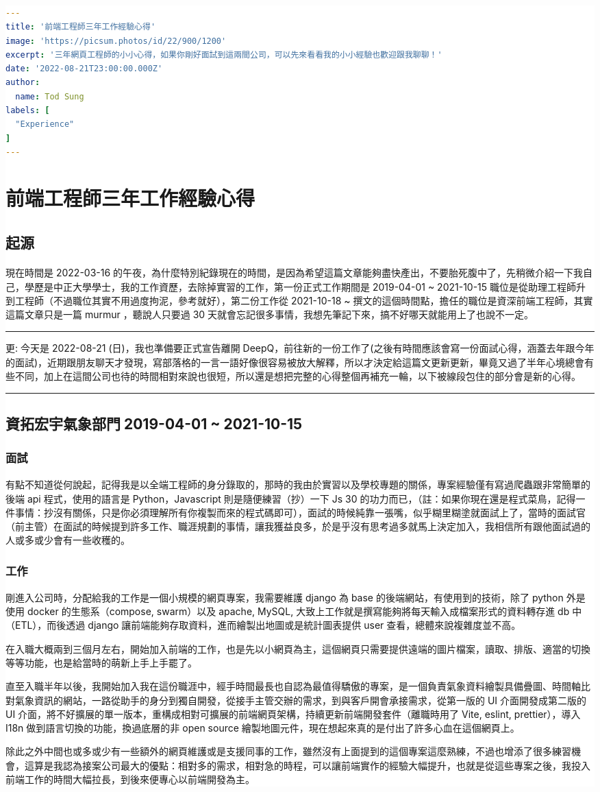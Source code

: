 ```yaml
---
title: '前端工程師三年工作經驗心得'
image: 'https://picsum.photos/id/22/900/1200'
excerpt: '三年網頁工程師的小小心得，如果你剛好面試到這兩間公司，可以先來看看我的小小經驗也歡迎跟我聊聊！'
date: '2022-08-21T23:00:00.000Z'
author:
  name: Tod Sung
labels: [
  "Experience"
]
---
```


# 前端工程師三年工作經驗心得

## 起源

現在時間是 2022-03-16 的午夜，為什麼特別紀錄現在的時間，是因為希望這篇文章能夠盡快產出，不要胎死腹中了，先稍微介紹一下我自己，學歷是中正大學學士，我的工作資歷，去除掉實習的工作，第一份正式工作期間是 2019-04-01 ~ 2021-10-15 職位是從助理工程師升到工程師（不過職位其實不用過度拘泥，參考就好），第二份工作從 2021-10-18 ~ 撰文的這個時間點，擔任的職位是資深前端工程師，其實這篇文章只是一篇 murmur ，聽說人只要過 30 天就會忘記很多事情，我想先筆記下來，搞不好哪天就能用上了也說不一定。

---
更:
今天是 2022-08-21 (日)，我也準備要正式宣告離開 DeepQ，前往新的一份工作了(之後有時間應該會寫一份面試心得，涵蓋去年跟今年的面試)，近期跟朋友聊天才發現，寫部落格的一言一語好像很容易被放大解釋，所以才決定給這篇文更新更新，畢竟又過了半年心境總會有些不同，加上在這間公司也待的時間相對來說也很短，所以還是想把完整的心得整個再補充一輪，以下被線段包住的部分會是新的心得。

---

## 資拓宏宇氣象部門 2019-04-01 ~ 2021-10-15

### 面試

有點不知道從何說起，記得我是以全端工程師的身分錄取的，那時的我由於實習以及學校專題的關係，專案經驗僅有寫過爬蟲跟非常簡單的後端 api 程式，使用的語言是 Python，Javascript 則是隨便練習（抄）一下 Js 30 的功力而已，（註：如果你現在還是程式菜鳥，記得一件事情：抄沒有關係，只是你必須理解所有你複製而來的程式碼即可），面試的時候純靠一張嘴，似乎糊里糊塗就面試上了，當時的面試官（前主管）在面試的時候提到許多工作、職涯規劃的事情，讓我獲益良多，於是乎沒有思考過多就馬上決定加入，我相信所有跟他面試過的人或多或少會有一些收穫的。

### 工作

剛進入公司時，分配給我的工作是一個小規模的網頁專案，我需要維護 django 為 base 的後端網站，有使用到的技術，除了 python 外是使用 docker 的生態系（compose, swarm）以及 apache, MySQL, 大致上工作就是撰寫能夠將每天輸入成檔案形式的資料轉存進 db 中（ETL），而後透過 django 讓前端能夠存取資料，進而繪製出地圖或是統計圖表提供 user 查看，總體來說複雜度並不高。

在入職大概兩到三個月左右，開始加入前端的工作，也是先以小網頁為主，這個網頁只需要提供遠端的圖片檔案，讀取、排版、適當的切換等等功能，也是給當時的萌新上手上手罷了。

直至入職半年以後，我開始加入我在這份職涯中，經手時間最長也自認為最值得驕傲的專案，是一個負責氣象資料繪製具備疊圖、時間軸比對氣象資訊的網站，一路從助手的身分到獨自開發，從接手主管交辦的需求，到與客戶開會承接需求，從第一版的 UI 介面開發成第二版的 UI 介面，將不好擴展的單一版本，重構成相對可擴展的前端網頁架構，持續更新前端開發套件（離職時用了 Vite, eslint, prettier），導入 I18n 做到語言切換的功能，換過底層的非 open source 繪製地圖元件，現在想起來真的是付出了許多心血在這個網頁上。

除此之外中間也或多或少有一些額外的網頁維護或是支援同事的工作，雖然沒有上面提到的這個專案這麼熟練，不過也增添了很多練習機會，這算是我認為接案公司最大的優點：相對多的需求，相對急的時程，可以讓前端實作的經驗大幅提升，也就是從這些專案之後，我投入前端工作的時間大幅拉長，到後來便專心以前端開發為主。
